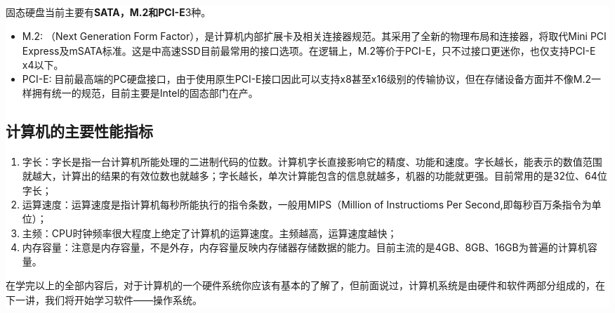 固态硬盘当前主要有**SATA，M.2和PCI-E**3种。
- M.2: （Next Generation Form Factor），是计算机内部扩展卡及相关连接器规范。其采用了全新的物理布局和连接器，将取代Mini PCI Express及mSATA标准。这是中高速SSD目前最常用的接口选项。在逻辑上，M.2等价于PCI-E，只不过接口更迷你，也仅支持PCI-E x4以下。
- PCI-E: 目前最高端的PC硬盘接口，由于使用原生PCI-E接口因此可以支持x8甚至x16级别的传输协议，但在存储设备方面并不像M.2一样拥有统一的规范，目前主要是Intel的固态部门在产。

## 计算机的主要性能指标

1. 字长：字长是指一台计算机所能处理的二进制代码的位数。计算机字长直接影响它的精度、功能和速度。字长越长，能表示的数值范围就越大，计算出的结果的有效位数也就越多；字长越长，单次计算能包含的信息就越多，机器的功能就更强。目前常用的是32位、64位字长；
2. 运算速度：运算速度是指计算机每秒所能执行的指令条数，一般用MIPS（Million of Instructioms Per Second,即每秒百万条指令为单位）；
3. 主频：CPU时钟频率很大程度上绝定了计算机的运算速度。主频越高，运算速度越快；
4. 内存容量：注意是内存容量，不是外存，内存容量反映内存储器存储数据的能力。目前主流的是4GB、8GB、16GB为普遍的计算机容量。

在学完以上的全部内容后，对于计算机的一个硬件系统你应该有基本的了解了，但前面说过，计算机系统是由硬件和软件两部分组成的，在下一讲，我们将开始学习软件——操作系统。


